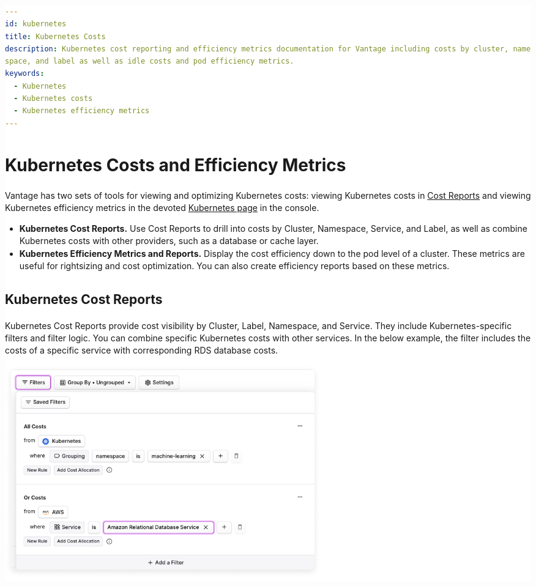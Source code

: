 ```yaml
---
id: kubernetes
title: Kubernetes Costs
description: Kubernetes cost reporting and efficiency metrics documentation for Vantage including costs by cluster, namespace, and label as well as idle costs and pod efficiency metrics.
keywords:
  - Kubernetes
  - Kubernetes costs
  - Kubernetes efficiency metrics
---
```


# Kubernetes Costs and Efficiency Metrics

Vantage has two sets of tools for viewing and optimizing Kubernetes costs: viewing Kubernetes costs in [Cost Reports](/cost_reports) and viewing Kubernetes efficiency metrics in the devoted [Kubernetes page](https://console.vantage.sh/kubernetes) in the console.

- **Kubernetes Cost Reports.** Use Cost Reports to drill into costs by Cluster, Namespace, Service, and Label, as well as combine Kubernetes costs with other providers, such as a database or cache layer.
- **Kubernetes Efficiency Metrics and Reports.** Display the cost efficiency down to the pod level of a cluster. These metrics are useful for rightsizing and cost optimization. You can also create efficiency reports based on these metrics.

## Kubernetes Cost Reports

Kubernetes Cost Reports provide cost visibility by Cluster, Label, Namespace, and Service. They include Kubernetes-specific filters and filter logic. You can combine specific Kubernetes costs with other services. In the below example, the filter includes the costs of a specific service with corresponding RDS database costs.

<div style={{display:"flex", justifyContent:"center"}}>
    <img alt="Kubernetes and AWS Cost Report filters" width="60%" src="/img/vantage-kubernetes-reporting.png" />
</div>
